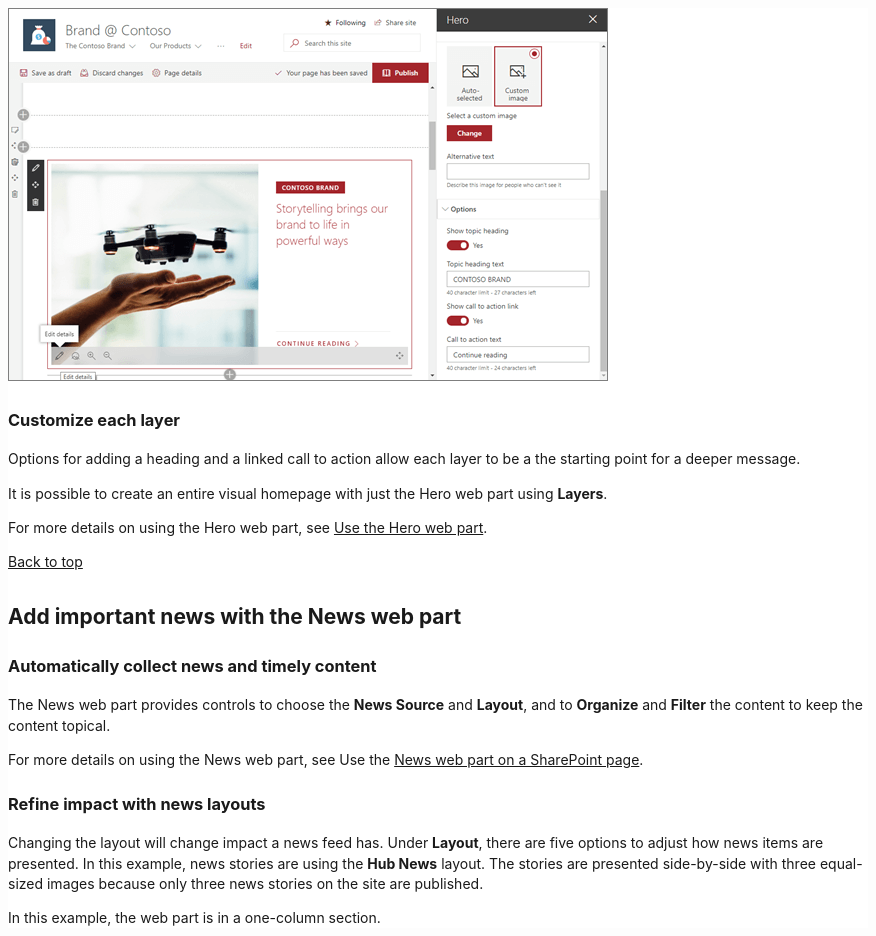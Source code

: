    ![Image of the Hero layout](media/cs-15.png)

### Customize each layer

Options for adding a heading and a linked call to action allow each layer to be a the starting point for a deeper message.

It is possible to create an entire visual homepage with just the Hero web part using **Layers**.

For more details on using the Hero web part, see [Use the Hero web part](https://support.microsoft.com/office/use-the-hero-web-part-d57f449b-19a0-4b0d-8ce3-be5866430645).

[Back to top](#example-communication-site)

## Add important news with the News web part

### Automatically collect news and timely content

The News web part provides controls to choose the **News Source** and **Layout**, and to **Organize** and **Filter** the content to keep the content topical.

For more details on using the News web part, see Use the [News web part on a SharePoint page](https://support.microsoft.com/office/use-the-news-web-part-on-a-sharepoint-page-c2dcee50-f5d7-434b-8cb9-a7feefd9f165).

### Refine impact with news layouts

Changing the layout will change impact a news feed has. Under **Layout**, there are five options to adjust how news items are presented. In this example, news stories are using the **Hub News** layout. The stories are presented side-by-side with three equal-sized images because only three news stories on the site are published.

In this example, the web part is in a one-column section.
